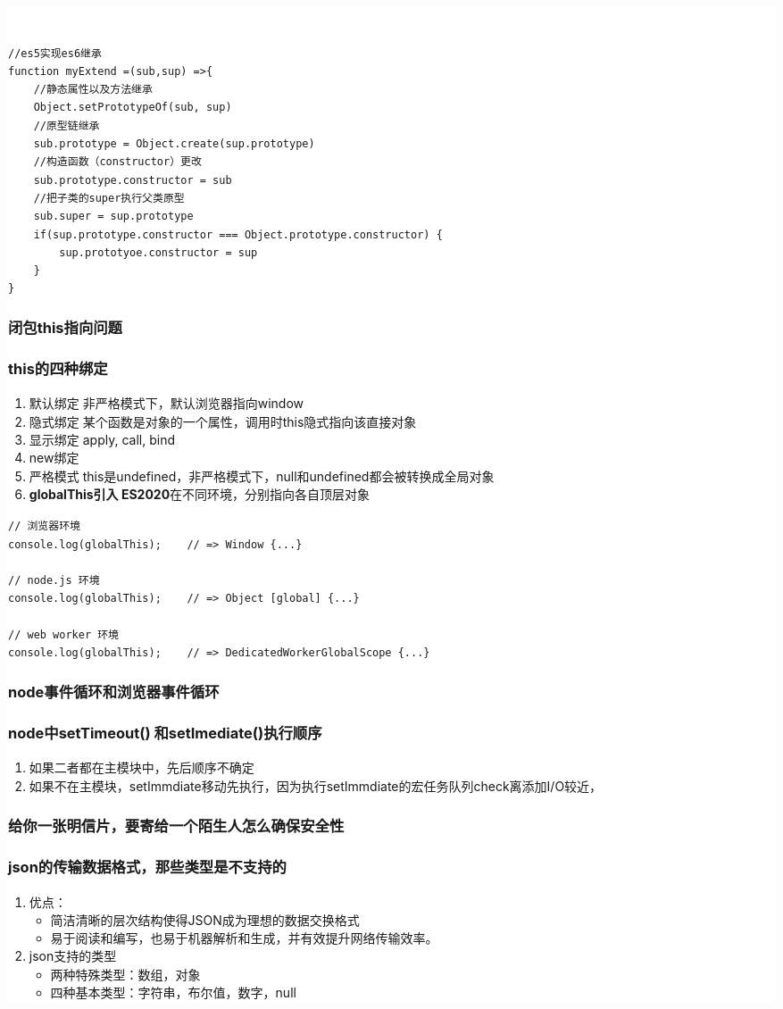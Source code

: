 ```


//es5实现es6继承
function myExtend =(sub,sup) =>{
    //静态属性以及方法继承
    Object.setPrototypeOf(sub, sup)
    //原型链继承
    sub.prototype = Object.create(sup.prototype)
    //构造函数（constructor）更改
    sub.prototype.constructor = sub
    //把子类的super执行父类原型
    sub.super = sup.prototype
    if(sup.prototype.constructor === Object.prototype.constructor) {
        sup.prototyoe.constructor = sup
    }
}
```

### 闭包this指向问题


### this的四种绑定
1. 默认绑定    非严格模式下，默认浏览器指向window
2. 隐式绑定   某个函数是对象的一个属性，调用时this隐式指向该直接对象
3. 显示绑定  apply, call, bind
4. new绑定  
5. 严格模式  this是undefined，非严格模式下，null和undefined都会被转换成全局对象
6. **globalThis引入 ES2020**在不同环境，分别指向各自顶层对象
```
// 浏览器环境
console.log(globalThis);    // => Window {...}
 
// node.js 环境
console.log(globalThis);    // => Object [global] {...}
 
// web worker 环境
console.log(globalThis);    // => DedicatedWorkerGlobalScope {...}
```


### node事件循环和浏览器事件循环

### node中setTimeout() 和setImediate()执行顺序
1. 如果二者都在主模块中，先后顺序不确定
2. 如果不在主模块，setImmdiate移动先执行，因为执行setImmdiate的宏任务队列check离添加I/O较近， 


### 给你一张明信片，要寄给一个陌生人怎么确保安全性


### json的传输数据格式，那些类型是不支持的
1. 优点：
    + 简洁清晰的层次结构使得JSON成为理想的数据交换格式
    + 易于阅读和编写，也易于机器解析和生成，并有效提升网络传输效率。
2. json支持的类型
    + 两种特殊类型：数组，对象
    + 四种基本类型：字符串，布尔值，数字，null
